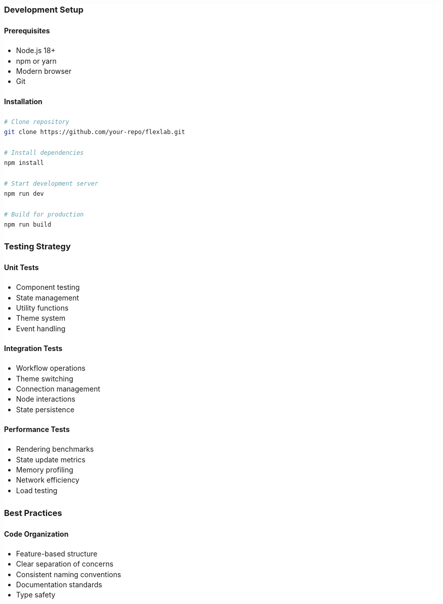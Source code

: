 ### Development Setup

#### Prerequisites
- Node.js 18+
- npm or yarn
- Modern browser
- Git

#### Installation
```bash
# Clone repository
git clone https://github.com/your-repo/flexlab.git

# Install dependencies
npm install

# Start development server
npm run dev

# Build for production
npm run build
```

### Testing Strategy

#### Unit Tests
- Component testing
- State management
- Utility functions
- Theme system
- Event handling

#### Integration Tests
- Workflow operations
- Theme switching
- Connection management
- Node interactions
- State persistence

#### Performance Tests
- Rendering benchmarks
- State update metrics
- Memory profiling
- Network efficiency
- Load testing

### Best Practices

#### Code Organization
- Feature-based structure
- Clear separation of concerns
- Consistent naming conventions
- Documentation standards
- Type safety
